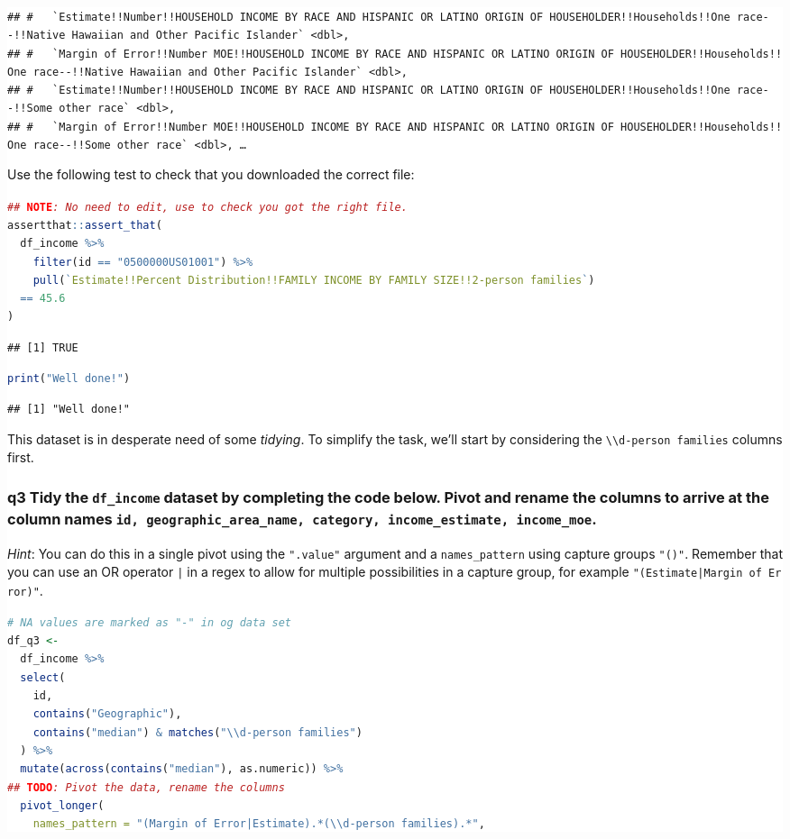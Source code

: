    ## #   `Estimate!!Number!!HOUSEHOLD INCOME BY RACE AND HISPANIC OR LATINO ORIGIN OF HOUSEHOLDER!!Households!!One race--!!Native Hawaiian and Other Pacific Islander` <dbl>,
    ## #   `Margin of Error!!Number MOE!!HOUSEHOLD INCOME BY RACE AND HISPANIC OR LATINO ORIGIN OF HOUSEHOLDER!!Households!!One race--!!Native Hawaiian and Other Pacific Islander` <dbl>,
    ## #   `Estimate!!Number!!HOUSEHOLD INCOME BY RACE AND HISPANIC OR LATINO ORIGIN OF HOUSEHOLDER!!Households!!One race--!!Some other race` <dbl>,
    ## #   `Margin of Error!!Number MOE!!HOUSEHOLD INCOME BY RACE AND HISPANIC OR LATINO ORIGIN OF HOUSEHOLDER!!Households!!One race--!!Some other race` <dbl>, …

Use the following test to check that you downloaded the correct file:

``` r
## NOTE: No need to edit, use to check you got the right file.
assertthat::assert_that(
  df_income %>%
    filter(id == "0500000US01001") %>%
    pull(`Estimate!!Percent Distribution!!FAMILY INCOME BY FAMILY SIZE!!2-person families`)
  == 45.6
)
```

    ## [1] TRUE

``` r
print("Well done!")
```

    ## [1] "Well done!"

This dataset is in desperate need of some *tidying*. To simplify the
task, we’ll start by considering the `\\d-person families` columns
first.

### **q3** Tidy the `df_income` dataset by completing the code below. Pivot and rename the columns to arrive at the column names `id, geographic_area_name, category, income_estimate, income_moe`.

*Hint*: You can do this in a single pivot using the `".value"` argument
and a `names_pattern` using capture groups `"()"`. Remember that you can
use an OR operator `|` in a regex to allow for multiple possibilities in
a capture group, for example `"(Estimate|Margin of Error)"`.

``` r
# NA values are marked as "-" in og data set
df_q3 <-
  df_income %>%
  select(
    id,
    contains("Geographic"),
    contains("median") & matches("\\d-person families")
  ) %>%
  mutate(across(contains("median"), as.numeric)) %>%
## TODO: Pivot the data, rename the columns
  pivot_longer(
    names_pattern = "(Margin of Error|Estimate).*(\\d-person families).*",
```